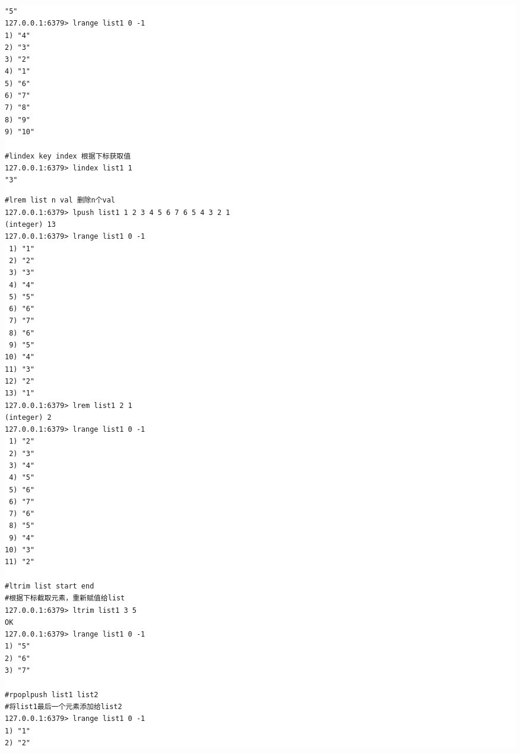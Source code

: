 ```shell
"5"
127.0.0.1:6379> lrange list1 0 -1
1) "4"
2) "3"
3) "2"
4) "1"
5) "6"
6) "7"
7) "8"
8) "9"
9) "10"

#lindex key index 根据下标获取值
127.0.0.1:6379> lindex list1 1
"3"
```

```shell
#lrem list n val 删除n个val
127.0.0.1:6379> lpush list1 1 2 3 4 5 6 7 6 5 4 3 2 1
(integer) 13
127.0.0.1:6379> lrange list1 0 -1
 1) "1"
 2) "2"
 3) "3"
 4) "4"
 5) "5"
 6) "6"
 7) "7"
 8) "6"
 9) "5"
10) "4"
11) "3"
12) "2"
13) "1"
127.0.0.1:6379> lrem list1 2 1
(integer) 2
127.0.0.1:6379> lrange list1 0 -1
 1) "2"
 2) "3"
 3) "4"
 4) "5"
 5) "6"
 6) "7"
 7) "6"
 8) "5"
 9) "4"
10) "3"
11) "2"

#ltrim list start end
#根据下标截取元素，重新赋值给list
127.0.0.1:6379> ltrim list1 3 5
OK
127.0.0.1:6379> lrange list1 0 -1
1) "5"
2) "6"
3) "7"

#rpoplpush list1 list2
#将list1最后一个元素添加给list2
127.0.0.1:6379> lrange list1 0 -1
1) "1"
2) "2"
```